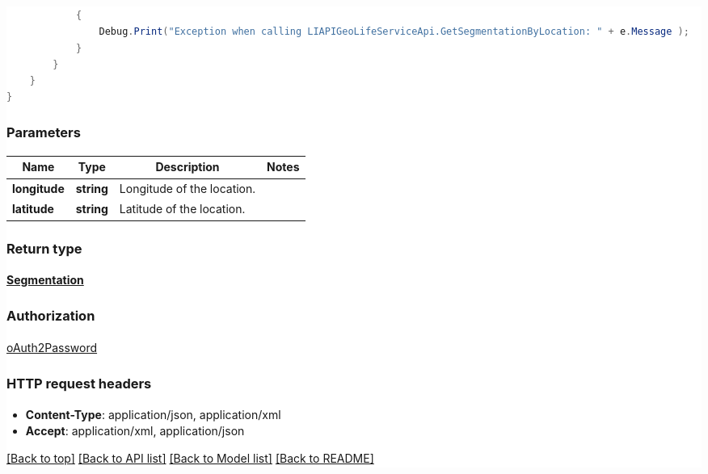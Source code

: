 ```csharp
            {
                Debug.Print("Exception when calling LIAPIGeoLifeServiceApi.GetSegmentationByLocation: " + e.Message );
            }
        }
    }
}
```

### Parameters

Name | Type | Description  | Notes
------------- | ------------- | ------------- | -------------
 **longitude** | **string**| Longitude of the location. | 
 **latitude** | **string**| Latitude of the location. | 

### Return type

[**Segmentation**](Segmentation.md)

### Authorization

[oAuth2Password](../README.md#oAuth2Password)

### HTTP request headers

 - **Content-Type**: application/json, application/xml
 - **Accept**: application/xml, application/json

[[Back to top]](#) [[Back to API list]](../README.md#documentation-for-api-endpoints) [[Back to Model list]](../README.md#documentation-for-models) [[Back to README]](../README.md)

